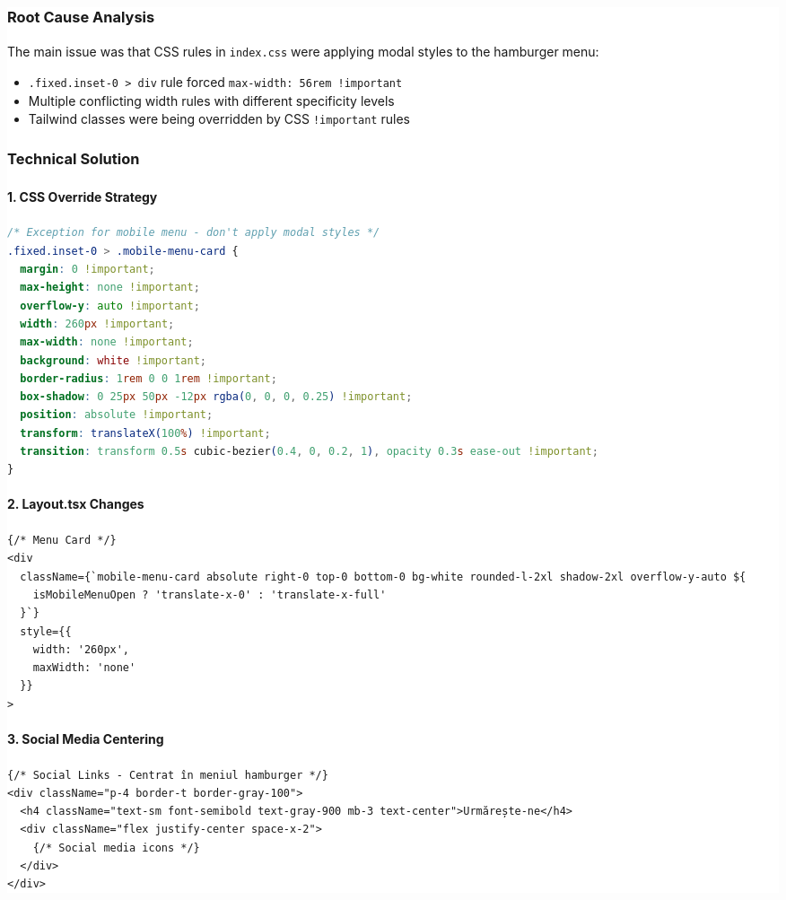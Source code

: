 ### Root Cause Analysis
The main issue was that CSS rules in `index.css` were applying modal styles to the hamburger menu:
- `.fixed.inset-0 > div` rule forced `max-width: 56rem !important`
- Multiple conflicting width rules with different specificity levels
- Tailwind classes were being overridden by CSS `!important` rules

### Technical Solution

#### 1. CSS Override Strategy
```css
/* Exception for mobile menu - don't apply modal styles */
.fixed.inset-0 > .mobile-menu-card {
  margin: 0 !important;
  max-height: none !important;
  overflow-y: auto !important;
  width: 260px !important;
  max-width: none !important;
  background: white !important;
  border-radius: 1rem 0 0 1rem !important;
  box-shadow: 0 25px 50px -12px rgba(0, 0, 0, 0.25) !important;
  position: absolute !important;
  transform: translateX(100%) !important;
  transition: transform 0.5s cubic-bezier(0.4, 0, 0.2, 1), opacity 0.3s ease-out !important;
}
```

#### 2. Layout.tsx Changes
```tsx
{/* Menu Card */}
<div 
  className={`mobile-menu-card absolute right-0 top-0 bottom-0 bg-white rounded-l-2xl shadow-2xl overflow-y-auto ${
    isMobileMenuOpen ? 'translate-x-0' : 'translate-x-full'
  }`}
  style={{
    width: '260px',
    maxWidth: 'none'
  }}
>
```

#### 3. Social Media Centering
```tsx
{/* Social Links - Centrat în meniul hamburger */}
<div className="p-4 border-t border-gray-100">
  <h4 className="text-sm font-semibold text-gray-900 mb-3 text-center">Urmărește-ne</h4>
  <div className="flex justify-center space-x-2">
    {/* Social media icons */}
  </div>
</div>
```
